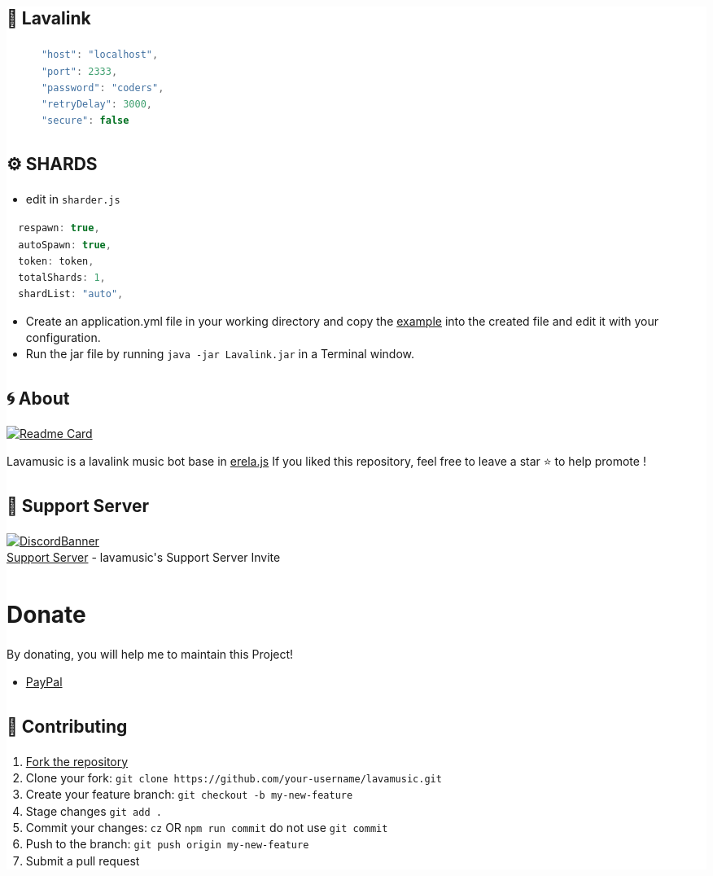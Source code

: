 ## 🌋 Lavalink

```js
      "host": "localhost",
      "port": 2333,
      "password": "coders",
      "retryDelay": 3000,
      "secure": false
```

## ⚙️ SHARDS

- edit in `sharder.js`

```js
  respawn: true,
  autoSpawn: true,
  token: token,
  totalShards: 1,
  shardList: "auto",
```

- Create an application.yml file in your working directory and copy the [example](https://github.com/freyacodes/Lavalink/blob/master/LavalinkServer/application.yml.example) into the created file and edit it with your configuration.
- Run the jar file by running `java -jar Lavalink.jar` in a Terminal window.



## 🌀 About

[![Readme Card](https://github-readme-stats.vercel.app/api/pin/?username=brblacky&repo=lavamusic&theme=tokyonight)](https://github.com/brblacky/lavamusic)

Lavamusic is a lavalink music bot base in [erela.js](https://github.com/MenuDocs/erela.js)
If you liked this repository, feel free to leave a star ⭐ to help promote !

## 💌 Support Server

[![DiscordBanner](https://invidget.switchblade.xyz/ns8CTk9J3e)](https://discord.gg/ns8CTk9J3e)<br />
[Support Server](https://discord.gg/ns8CTk9J3e) - lavamusic's Support Server Invite

# Donate

By donating, you will help me to maintain this Project!

- [PayPal](https://www.paypal.me/sdip521)

## 🤝 Contributing

1. [Fork the repository](https://github.com/brblacky/lavamusic/fork)
2. Clone your fork: `git clone https://github.com/your-username/lavamusic.git`
3. Create your feature branch: `git checkout -b my-new-feature`
4. Stage changes `git add .`
5. Commit your changes: `cz` OR `npm run commit` do not use `git commit`
6. Push to the branch: `git push origin my-new-feature`
7. Submit a pull request
